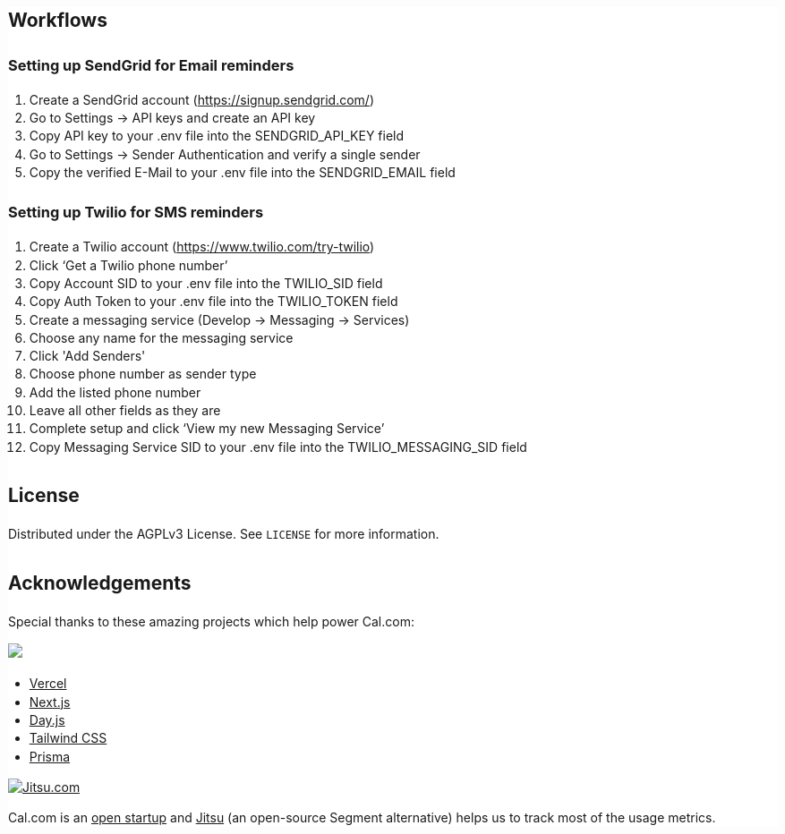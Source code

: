 ## Workflows

### Setting up SendGrid for Email reminders

1. Create a SendGrid account (https://signup.sendgrid.com/)
2. Go to Settings -> API keys and create an API key
3. Copy API key to your .env file into the SENDGRID_API_KEY field
4. Go to Settings -> Sender Authentication and verify a single sender
5. Copy the verified E-Mail to your .env file into the SENDGRID_EMAIL field

### Setting up Twilio for SMS reminders

1. Create a Twilio account (https://www.twilio.com/try-twilio)
2. Click ‘Get a Twilio phone number’
3. Copy Account SID to your .env file into the TWILIO_SID field
4. Copy Auth Token to your .env file into the TWILIO_TOKEN field
5. Create a messaging service (Develop -> Messaging -> Services)
6. Choose any name for the messaging service
7. Click 'Add Senders'
8. Choose phone number as sender type
9. Add the listed phone number
10. Leave all other fields as they are
11. Complete setup and click ‘View my new Messaging Service’
12. Copy Messaging Service SID to your .env file into the TWILIO_MESSAGING_SID field



## License

Distributed under the AGPLv3 License. See `LICENSE` for more information.



## Acknowledgements

Special thanks to these amazing projects which help power Cal.com:

[<img src="https://cal.com/powered-by-vercel.svg">](https://vercel.com/?utm_source=calend-so&utm_campaign=oss)

- [Vercel](https://vercel.com/?utm_source=calend-so&utm_campaign=oss)
- [Next.js](https://nextjs.org/)
- [Day.js](https://day.js.org/)
- [Tailwind CSS](https://tailwindcss.com/)
- [Prisma](https://prisma.io/)

<a href="https://jitsu.com/?utm_source=cal.com-gihub"><img height="40px" src="https://jitsu.com/img/powered-by-jitsu.png?gh=true" alt="Jitsu.com"></a>

Cal.com is an [open startup](https://cal.com/open) and [Jitsu](https://github.com/jitsucom/jitsu) (an open-source Segment alternative) helps us to track most of the usage metrics.
